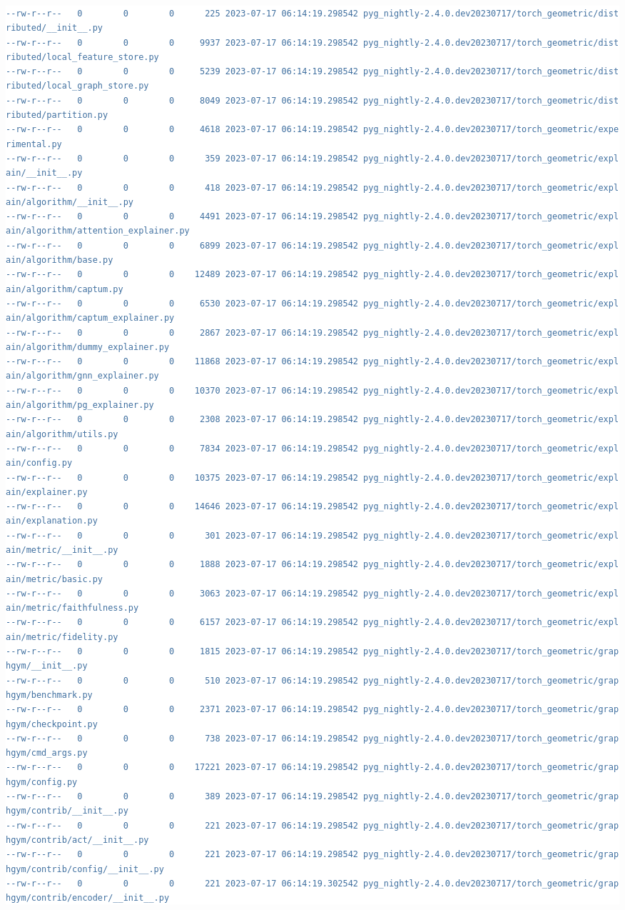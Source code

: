 ```diff
--rw-r--r--   0        0        0      225 2023-07-17 06:14:19.298542 pyg_nightly-2.4.0.dev20230717/torch_geometric/distributed/__init__.py
--rw-r--r--   0        0        0     9937 2023-07-17 06:14:19.298542 pyg_nightly-2.4.0.dev20230717/torch_geometric/distributed/local_feature_store.py
--rw-r--r--   0        0        0     5239 2023-07-17 06:14:19.298542 pyg_nightly-2.4.0.dev20230717/torch_geometric/distributed/local_graph_store.py
--rw-r--r--   0        0        0     8049 2023-07-17 06:14:19.298542 pyg_nightly-2.4.0.dev20230717/torch_geometric/distributed/partition.py
--rw-r--r--   0        0        0     4618 2023-07-17 06:14:19.298542 pyg_nightly-2.4.0.dev20230717/torch_geometric/experimental.py
--rw-r--r--   0        0        0      359 2023-07-17 06:14:19.298542 pyg_nightly-2.4.0.dev20230717/torch_geometric/explain/__init__.py
--rw-r--r--   0        0        0      418 2023-07-17 06:14:19.298542 pyg_nightly-2.4.0.dev20230717/torch_geometric/explain/algorithm/__init__.py
--rw-r--r--   0        0        0     4491 2023-07-17 06:14:19.298542 pyg_nightly-2.4.0.dev20230717/torch_geometric/explain/algorithm/attention_explainer.py
--rw-r--r--   0        0        0     6899 2023-07-17 06:14:19.298542 pyg_nightly-2.4.0.dev20230717/torch_geometric/explain/algorithm/base.py
--rw-r--r--   0        0        0    12489 2023-07-17 06:14:19.298542 pyg_nightly-2.4.0.dev20230717/torch_geometric/explain/algorithm/captum.py
--rw-r--r--   0        0        0     6530 2023-07-17 06:14:19.298542 pyg_nightly-2.4.0.dev20230717/torch_geometric/explain/algorithm/captum_explainer.py
--rw-r--r--   0        0        0     2867 2023-07-17 06:14:19.298542 pyg_nightly-2.4.0.dev20230717/torch_geometric/explain/algorithm/dummy_explainer.py
--rw-r--r--   0        0        0    11868 2023-07-17 06:14:19.298542 pyg_nightly-2.4.0.dev20230717/torch_geometric/explain/algorithm/gnn_explainer.py
--rw-r--r--   0        0        0    10370 2023-07-17 06:14:19.298542 pyg_nightly-2.4.0.dev20230717/torch_geometric/explain/algorithm/pg_explainer.py
--rw-r--r--   0        0        0     2308 2023-07-17 06:14:19.298542 pyg_nightly-2.4.0.dev20230717/torch_geometric/explain/algorithm/utils.py
--rw-r--r--   0        0        0     7834 2023-07-17 06:14:19.298542 pyg_nightly-2.4.0.dev20230717/torch_geometric/explain/config.py
--rw-r--r--   0        0        0    10375 2023-07-17 06:14:19.298542 pyg_nightly-2.4.0.dev20230717/torch_geometric/explain/explainer.py
--rw-r--r--   0        0        0    14646 2023-07-17 06:14:19.298542 pyg_nightly-2.4.0.dev20230717/torch_geometric/explain/explanation.py
--rw-r--r--   0        0        0      301 2023-07-17 06:14:19.298542 pyg_nightly-2.4.0.dev20230717/torch_geometric/explain/metric/__init__.py
--rw-r--r--   0        0        0     1888 2023-07-17 06:14:19.298542 pyg_nightly-2.4.0.dev20230717/torch_geometric/explain/metric/basic.py
--rw-r--r--   0        0        0     3063 2023-07-17 06:14:19.298542 pyg_nightly-2.4.0.dev20230717/torch_geometric/explain/metric/faithfulness.py
--rw-r--r--   0        0        0     6157 2023-07-17 06:14:19.298542 pyg_nightly-2.4.0.dev20230717/torch_geometric/explain/metric/fidelity.py
--rw-r--r--   0        0        0     1815 2023-07-17 06:14:19.298542 pyg_nightly-2.4.0.dev20230717/torch_geometric/graphgym/__init__.py
--rw-r--r--   0        0        0      510 2023-07-17 06:14:19.298542 pyg_nightly-2.4.0.dev20230717/torch_geometric/graphgym/benchmark.py
--rw-r--r--   0        0        0     2371 2023-07-17 06:14:19.298542 pyg_nightly-2.4.0.dev20230717/torch_geometric/graphgym/checkpoint.py
--rw-r--r--   0        0        0      738 2023-07-17 06:14:19.298542 pyg_nightly-2.4.0.dev20230717/torch_geometric/graphgym/cmd_args.py
--rw-r--r--   0        0        0    17221 2023-07-17 06:14:19.298542 pyg_nightly-2.4.0.dev20230717/torch_geometric/graphgym/config.py
--rw-r--r--   0        0        0      389 2023-07-17 06:14:19.298542 pyg_nightly-2.4.0.dev20230717/torch_geometric/graphgym/contrib/__init__.py
--rw-r--r--   0        0        0      221 2023-07-17 06:14:19.298542 pyg_nightly-2.4.0.dev20230717/torch_geometric/graphgym/contrib/act/__init__.py
--rw-r--r--   0        0        0      221 2023-07-17 06:14:19.298542 pyg_nightly-2.4.0.dev20230717/torch_geometric/graphgym/contrib/config/__init__.py
--rw-r--r--   0        0        0      221 2023-07-17 06:14:19.302542 pyg_nightly-2.4.0.dev20230717/torch_geometric/graphgym/contrib/encoder/__init__.py
```